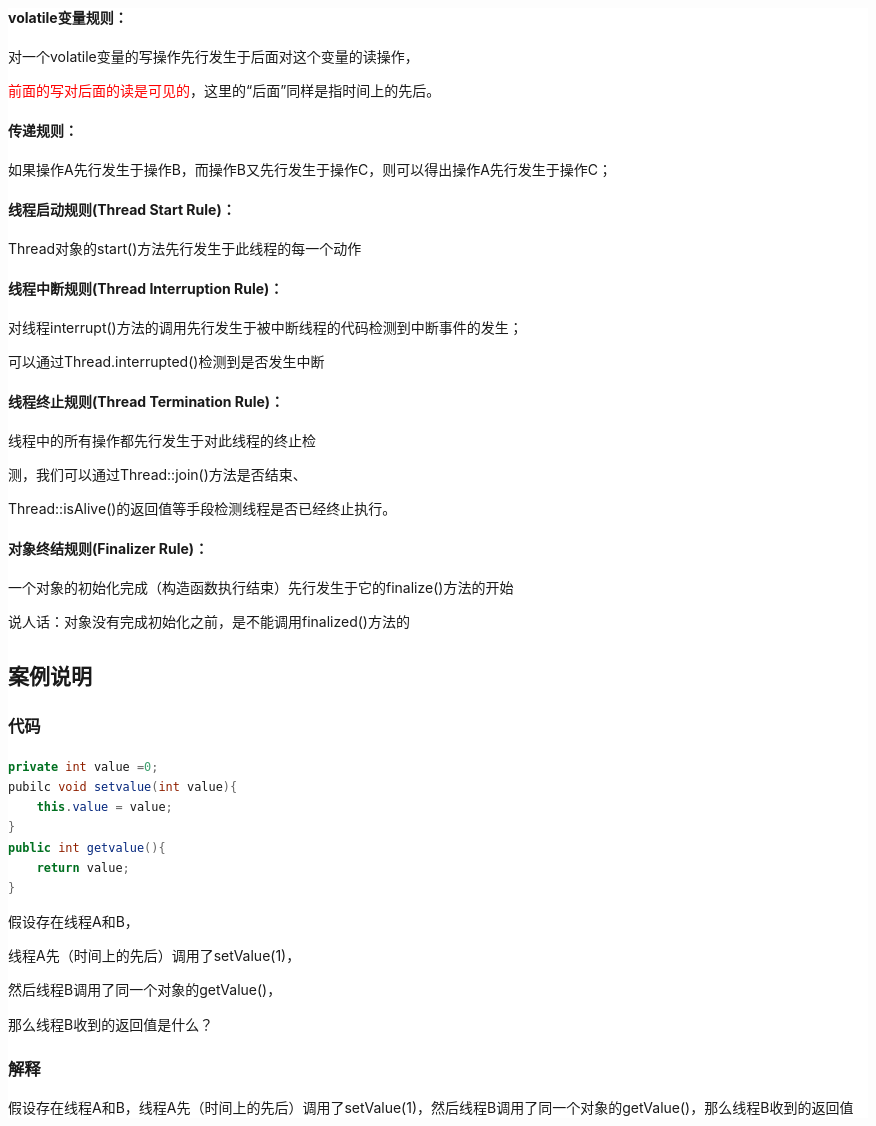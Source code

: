 ```java
```

#### volatile变量规则：
对一个volatile变量的写操作先行发生于后面对这个变量的读操作，

<font style="color:#ff0000;">前面的写对后面的读是可见的</font>，这里的“后面”同样是指时间上的先后。

#### 传递规则：
如果操作A先行发生于操作B，而操作B又先行发生于操作C，则可以得出操作A先行发生于操作C；

#### 线程启动规则(Thread Start Rule)：
Thread对象的start()方法先行发生于此线程的每一个动作

#### 线程中断规则(Thread Interruption Rule)：
对线程interrupt()方法的调用先行发生于被中断线程的代码检测到中断事件的发生；

可以通过Thread.interrupted()检测到是否发生中断

#### 线程终止规则(Thread Termination Rule)：
线程中的所有操作都先行发生于对此线程的终止检

测，我们可以通过Thread::join()方法是否结束、

Thread::isAlive()的返回值等手段检测线程是否已经终止执行。

#### 对象终结规则(Finalizer Rule)：
一个对象的初始化完成（构造函数执行结束）先行发生于它的finalize()方法的开始

说人话：对象没有完成初始化之前，是不能调用finalized()方法的

## 案例说明
### 代码
```java
private int value =0;
pubilc void setvalue(int value){
    this.value = value;
}
public int getvalue(){
    return value;
}

```

假设存在线程A和B，

线程A先（时间上的先后）调用了setValue(1)，

然后线程B调用了同一个对象的getValue()，

那么线程B收到的返回值是什么？

### 解释
假设存在线程A和B，线程A先（时间上的先后）调用了setValue(1)，然后线程B调用了同一个对象的getValue()，那么线程B收到的返回值
